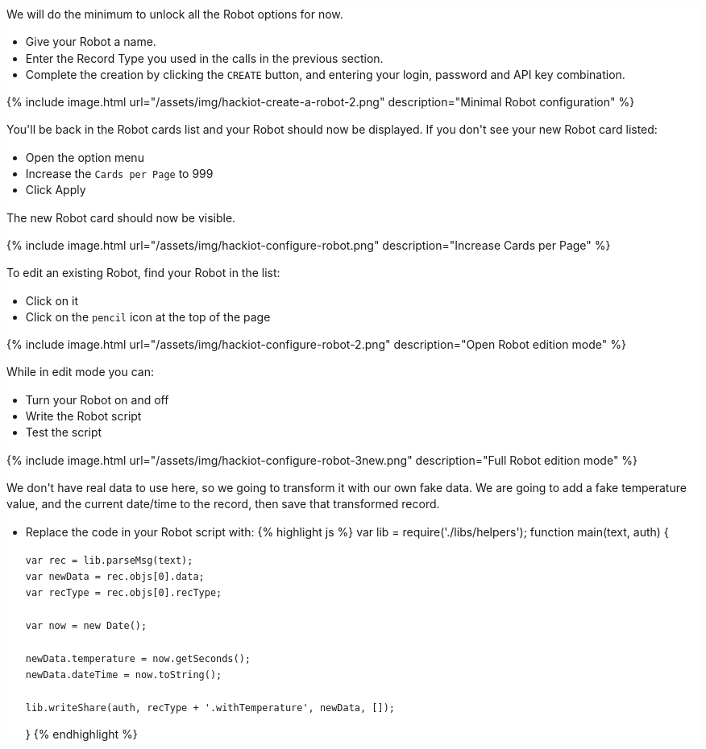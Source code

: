 We will do the minimum to unlock all the Robot options for now.

* Give your Robot a name.
* Enter the Record Type you used in the calls in the previous section.
* Complete the creation by clicking the `CREATE` button, and entering your login, password and API key combination.

{% include image.html url="/assets/img/hackiot-create-a-robot-2.png" description="Minimal Robot configuration" %}

You'll be back in the Robot cards list and your Robot should now be displayed.
If you don't see your new Robot card listed:

* Open the option menu
* Increase the `Cards per Page` to 999 
* Click Apply

The new Robot card should now be visible.

{% include image.html url="/assets/img/hackiot-configure-robot.png" description="Increase Cards per Page" %}

To edit an existing Robot, find your Robot in the list:

* Click on it 
* Click on the `pencil` icon at the top of the page

{% include image.html url="/assets/img/hackiot-configure-robot-2.png" description="Open Robot edition mode" %}

While in edit mode you can:
* Turn your Robot on and off
* Write the Robot script
* Test the script

{% include image.html url="/assets/img/hackiot-configure-robot-3new.png" description="Full Robot edition mode" %}

We don't have real data to use here, so we going to transform it with our own fake data.
We are going to add a fake temperature value, and the current date/time to the record, then save that transformed record.

* Replace the code in your Robot script with:
{% highlight js %}
  var lib = require('./libs/helpers');
  function main(text, auth) {
      
      var rec = lib.parseMsg(text);
      var newData = rec.objs[0].data;
      var recType = rec.objs[0].recType;
      
      var now = new Date();

      newData.temperature = now.getSeconds();
      newData.dateTime = now.toString();

      lib.writeShare(auth, recType + '.withTemperature', newData, []);

  }
{% endhighlight %}
